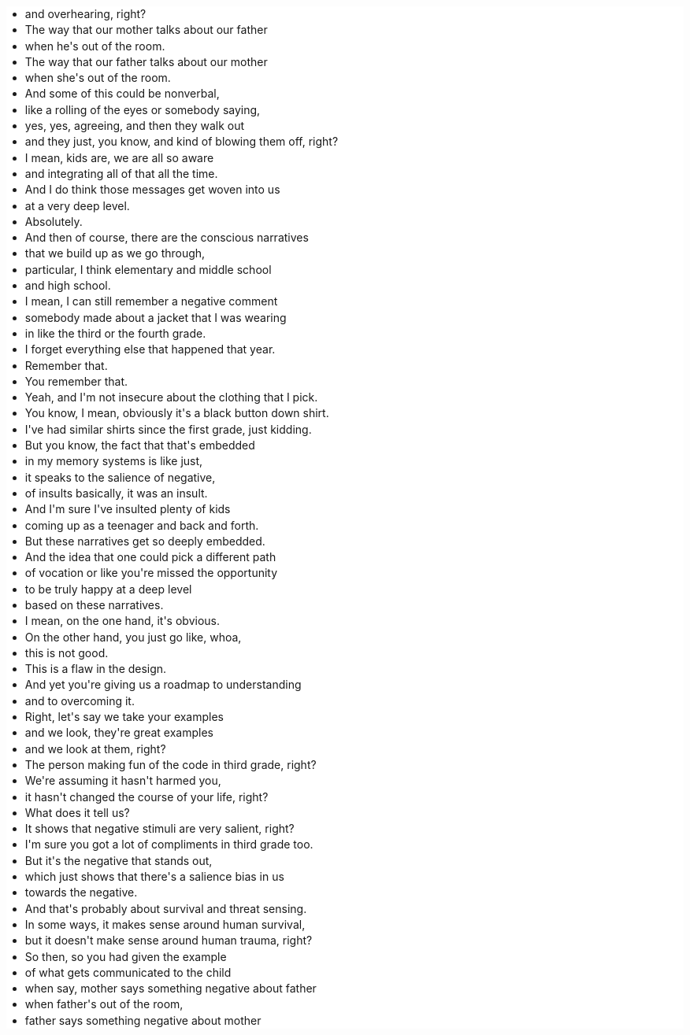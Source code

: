 *  and overhearing, right?
*  The way that our mother talks about our father
*  when he's out of the room.
*  The way that our father talks about our mother
*  when she's out of the room.
*  And some of this could be nonverbal,
*  like a rolling of the eyes or somebody saying,
*  yes, yes, agreeing, and then they walk out
*  and they just, you know, and kind of blowing them off, right?
*  I mean, kids are, we are all so aware
*  and integrating all of that all the time.
*  And I do think those messages get woven into us
*  at a very deep level.
*  Absolutely.
*  And then of course, there are the conscious narratives
*  that we build up as we go through,
*  particular, I think elementary and middle school
*  and high school.
*  I mean, I can still remember a negative comment
*  somebody made about a jacket that I was wearing
*  in like the third or the fourth grade.
*  I forget everything else that happened that year.
*  Remember that.
*  You remember that.
*  Yeah, and I'm not insecure about the clothing that I pick.
*  You know, I mean, obviously it's a black button down shirt.
*  I've had similar shirts since the first grade, just kidding.
*  But you know, the fact that that's embedded
*  in my memory systems is like just,
*  it speaks to the salience of negative,
*  of insults basically, it was an insult.
*  And I'm sure I've insulted plenty of kids
*  coming up as a teenager and back and forth.
*  But these narratives get so deeply embedded.
*  And the idea that one could pick a different path
*  of vocation or like you're missed the opportunity
*  to be truly happy at a deep level
*  based on these narratives.
*  I mean, on the one hand, it's obvious.
*  On the other hand, you just go like, whoa,
*  this is not good.
*  This is a flaw in the design.
*  And yet you're giving us a roadmap to understanding
*  and to overcoming it.
*  Right, let's say we take your examples
*  and we look, they're great examples
*  and we look at them, right?
*  The person making fun of the code in third grade, right?
*  We're assuming it hasn't harmed you,
*  it hasn't changed the course of your life, right?
*  What does it tell us?
*  It shows that negative stimuli are very salient, right?
*  I'm sure you got a lot of compliments in third grade too.
*  But it's the negative that stands out,
*  which just shows that there's a salience bias in us
*  towards the negative.
*  And that's probably about survival and threat sensing.
*  In some ways, it makes sense around human survival,
*  but it doesn't make sense around human trauma, right?
*  So then, so you had given the example
*  of what gets communicated to the child
*  when say, mother says something negative about father
*  when father's out of the room,
*  father says something negative about mother